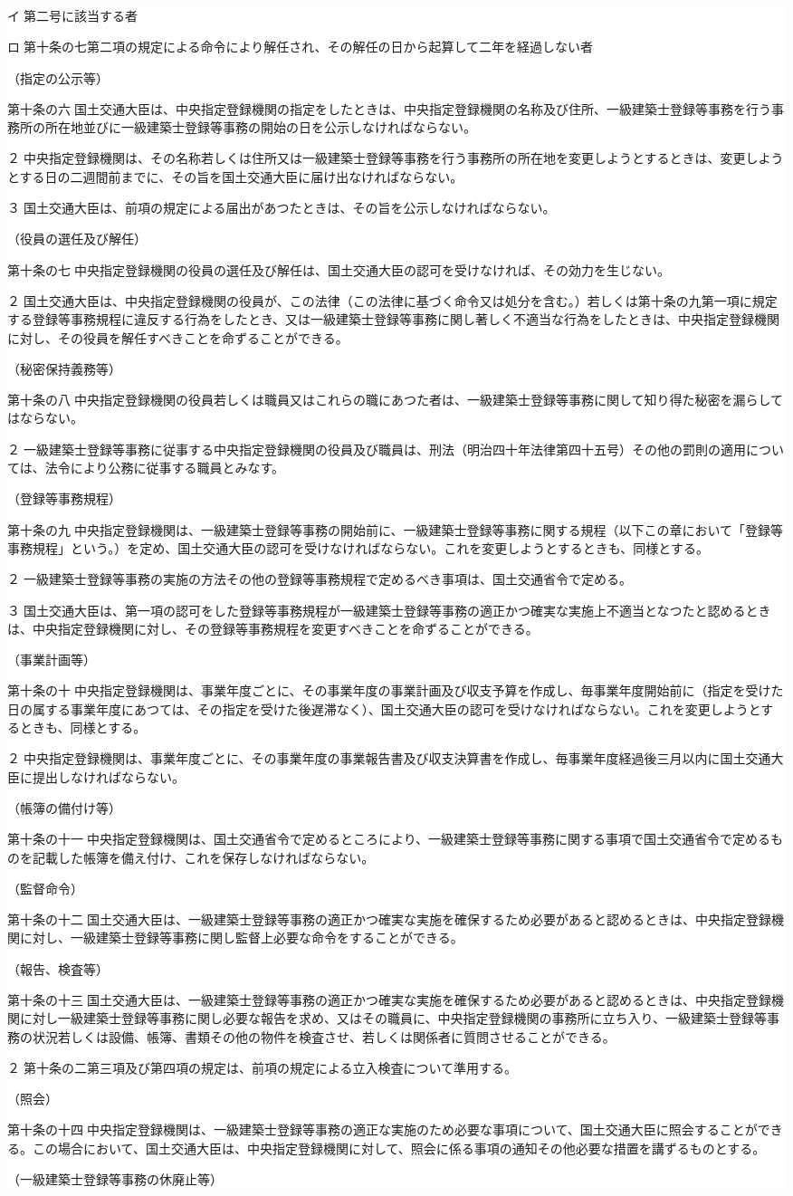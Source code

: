 イ 第二号に該当する者

ロ 第十条の七第二項の規定による命令により解任され、その解任の日から起算して二年を経過しない者

（指定の公示等）

第十条の六 国土交通大臣は、中央指定登録機関の指定をしたときは、中央指定登録機関の名称及び住所、一級建築士登録等事務を行う事務所の所在地並びに一級建築士登録等事務の開始の日を公示しなければならない。

２ 中央指定登録機関は、その名称若しくは住所又は一級建築士登録等事務を行う事務所の所在地を変更しようとするときは、変更しようとする日の二週間前までに、その旨を国土交通大臣に届け出なければならない。

３ 国土交通大臣は、前項の規定による届出があつたときは、その旨を公示しなければならない。

（役員の選任及び解任）

第十条の七 中央指定登録機関の役員の選任及び解任は、国土交通大臣の認可を受けなければ、その効力を生じない。

２ 国土交通大臣は、中央指定登録機関の役員が、この法律（この法律に基づく命令又は処分を含む。）若しくは第十条の九第一項に規定する登録等事務規程に違反する行為をしたとき、又は一級建築士登録等事務に関し著しく不適当な行為をしたときは、中央指定登録機関に対し、その役員を解任すべきことを命ずることができる。

（秘密保持義務等）

第十条の八 中央指定登録機関の役員若しくは職員又はこれらの職にあつた者は、一級建築士登録等事務に関して知り得た秘密を漏らしてはならない。

２ 一級建築士登録等事務に従事する中央指定登録機関の役員及び職員は、刑法（明治四十年法律第四十五号）その他の罰則の適用については、法令により公務に従事する職員とみなす。

（登録等事務規程）

第十条の九 中央指定登録機関は、一級建築士登録等事務の開始前に、一級建築士登録等事務に関する規程（以下この章において「登録等事務規程」という。）を定め、国土交通大臣の認可を受けなければならない。これを変更しようとするときも、同様とする。

２ 一級建築士登録等事務の実施の方法その他の登録等事務規程で定めるべき事項は、国土交通省令で定める。

３ 国土交通大臣は、第一項の認可をした登録等事務規程が一級建築士登録等事務の適正かつ確実な実施上不適当となつたと認めるときは、中央指定登録機関に対し、その登録等事務規程を変更すべきことを命ずることができる。

（事業計画等）

第十条の十 中央指定登録機関は、事業年度ごとに、その事業年度の事業計画及び収支予算を作成し、毎事業年度開始前に（指定を受けた日の属する事業年度にあつては、その指定を受けた後遅滞なく）、国土交通大臣の認可を受けなければならない。これを変更しようとするときも、同様とする。

２ 中央指定登録機関は、事業年度ごとに、その事業年度の事業報告書及び収支決算書を作成し、毎事業年度経過後三月以内に国土交通大臣に提出しなければならない。

（帳簿の備付け等）

第十条の十一 中央指定登録機関は、国土交通省令で定めるところにより、一級建築士登録等事務に関する事項で国土交通省令で定めるものを記載した帳簿を備え付け、これを保存しなければならない。

（監督命令）

第十条の十二 国土交通大臣は、一級建築士登録等事務の適正かつ確実な実施を確保するため必要があると認めるときは、中央指定登録機関に対し、一級建築士登録等事務に関し監督上必要な命令をすることができる。

（報告、検査等）

第十条の十三 国土交通大臣は、一級建築士登録等事務の適正かつ確実な実施を確保するため必要があると認めるときは、中央指定登録機関に対し一級建築士登録等事務に関し必要な報告を求め、又はその職員に、中央指定登録機関の事務所に立ち入り、一級建築士登録等事務の状況若しくは設備、帳簿、書類その他の物件を検査させ、若しくは関係者に質問させることができる。

２ 第十条の二第三項及び第四項の規定は、前項の規定による立入検査について準用する。

（照会）

第十条の十四 中央指定登録機関は、一級建築士登録等事務の適正な実施のため必要な事項について、国土交通大臣に照会することができる。この場合において、国土交通大臣は、中央指定登録機関に対して、照会に係る事項の通知その他必要な措置を講ずるものとする。

（一級建築士登録等事務の休廃止等）
